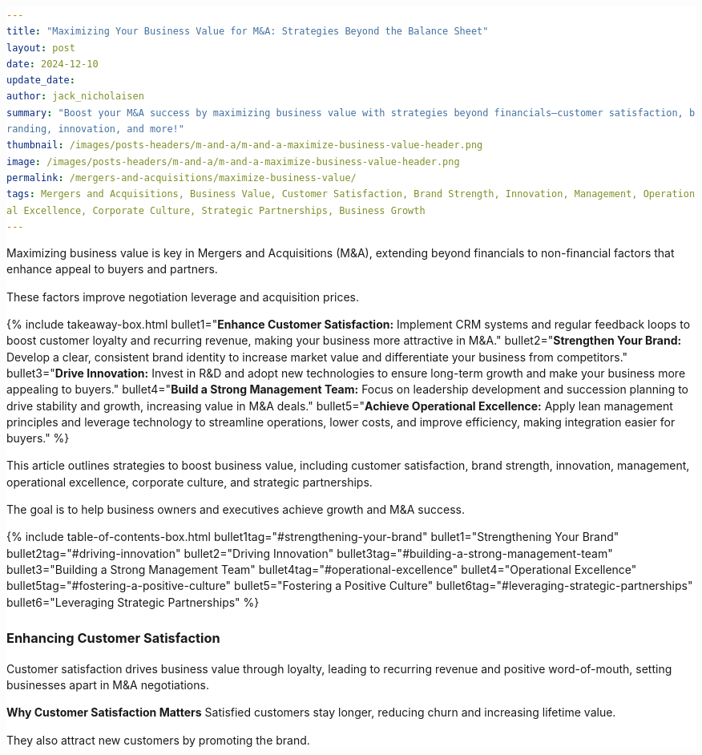 ```yaml
---
title: "Maximizing Your Business Value for M&A: Strategies Beyond the Balance Sheet"
layout: post
date: 2024-12-10
update_date: 
author: jack_nicholaisen
summary: "Boost your M&A success by maximizing business value with strategies beyond financials—customer satisfaction, branding, innovation, and more!"
thumbnail: /images/posts-headers/m-and-a/m-and-a-maximize-business-value-header.png
image: /images/posts-headers/m-and-a/m-and-a-maximize-business-value-header.png
permalink: /mergers-and-acquisitions/maximize-business-value/
tags: Mergers and Acquisitions, Business Value, Customer Satisfaction, Brand Strength, Innovation, Management, Operational Excellence, Corporate Culture, Strategic Partnerships, Business Growth
---
```


Maximizing business value is key in Mergers and Acquisitions (M&A), extending beyond financials to non-financial factors that enhance appeal to buyers and partners.

These factors improve negotiation leverage and acquisition prices.

{% include takeaway-box.html bullet1="<b>Enhance Customer Satisfaction:</b> Implement CRM systems and regular feedback loops to boost customer loyalty and recurring revenue, making your business more attractive in M&A." bullet2="<b>Strengthen Your Brand:</b> Develop a clear, consistent brand identity to increase market value and differentiate your business from competitors." bullet3="<b>Drive Innovation:</b> Invest in R&D and adopt new technologies to ensure long-term growth and make your business more appealing to buyers." bullet4="<b>Build a Strong Management Team:</b> Focus on leadership development and succession planning to drive stability and growth, increasing value in M&A deals." bullet5="<b>Achieve Operational Excellence:</b> Apply lean management principles and leverage technology to streamline operations, lower costs, and improve efficiency, making integration easier for buyers." %}

This article outlines strategies to boost business value, including customer satisfaction, brand strength, innovation, management, operational excellence, corporate culture, and strategic partnerships.

The goal is to help business owners and executives achieve growth and M&A success.

{% include table-of-contents-box.html bullet1tag="#strengthening-your-brand" bullet1="Strengthening Your Brand" bullet2tag="#driving-innovation" bullet2="Driving Innovation" bullet3tag="#building-a-strong-management-team" bullet3="Building a Strong Management Team" bullet4tag="#operational-excellence" bullet4="Operational Excellence" bullet5tag="#fostering-a-positive-culture" bullet5="Fostering a Positive Culture" bullet6tag="#leveraging-strategic-partnerships" bullet6="Leveraging Strategic Partnerships" %}

### Enhancing Customer Satisfaction

Customer satisfaction drives business value through loyalty, leading to recurring revenue and positive word-of-mouth, setting businesses apart in M&A negotiations.

**Why Customer Satisfaction Matters**
Satisfied customers stay longer, reducing churn and increasing lifetime value.

They also attract new customers by promoting the brand.
